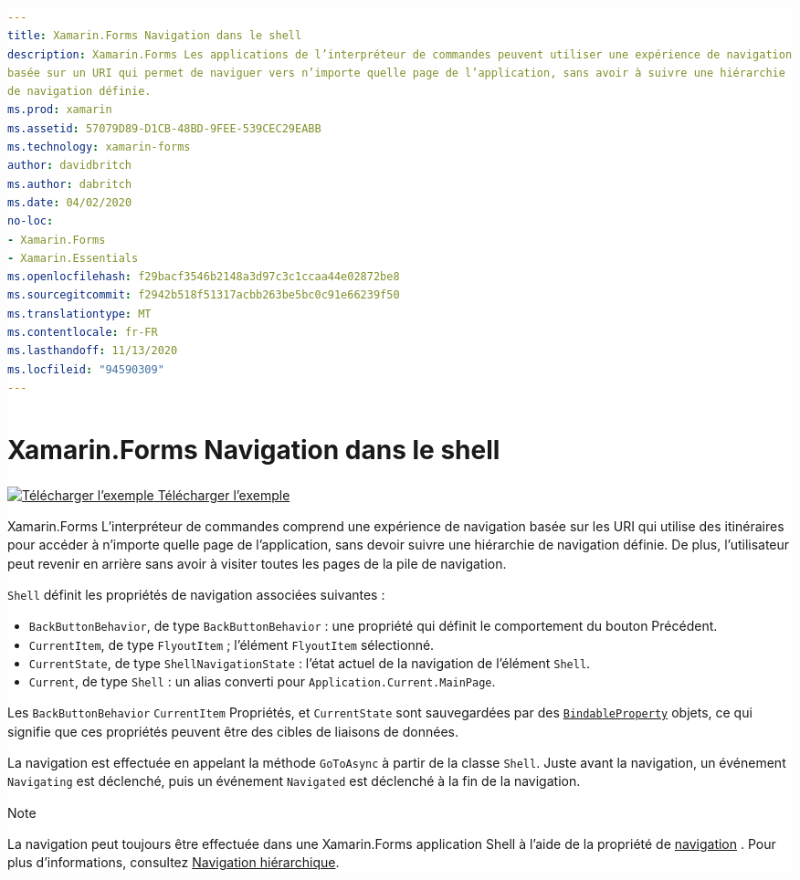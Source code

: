 ```yaml
---
title: Xamarin.Forms Navigation dans le shell
description: Xamarin.Forms Les applications de l’interpréteur de commandes peuvent utiliser une expérience de navigation basée sur un URI qui permet de naviguer vers n’importe quelle page de l’application, sans avoir à suivre une hiérarchie de navigation définie.
ms.prod: xamarin
ms.assetid: 57079D89-D1CB-48BD-9FEE-539CEC29EABB
ms.technology: xamarin-forms
author: davidbritch
ms.author: dabritch
ms.date: 04/02/2020
no-loc:
- Xamarin.Forms
- Xamarin.Essentials
ms.openlocfilehash: f29bacf3546b2148a3d97c3c1ccaa44e02872be8
ms.sourcegitcommit: f2942b518f51317acbb263be5bc0c91e66239f50
ms.translationtype: MT
ms.contentlocale: fr-FR
ms.lasthandoff: 11/13/2020
ms.locfileid: "94590309"
---
```

# <a name="no-locxamarinforms-shell-navigation"></a>Xamarin.Forms Navigation dans le shell

[![Télécharger l’exemple](~/media/shared/download.png) Télécharger l’exemple](/samples/xamarin/xamarin-forms-samples/userinterface-xaminals/)

Xamarin.Forms L’interpréteur de commandes comprend une expérience de navigation basée sur les URI qui utilise des itinéraires pour accéder à n’importe quelle page de l’application, sans devoir suivre une hiérarchie de navigation définie. De plus, l’utilisateur peut revenir en arrière sans avoir à visiter toutes les pages de la pile de navigation.

`Shell` définit les propriétés de navigation associées suivantes :

- `BackButtonBehavior`, de type `BackButtonBehavior` : une propriété qui définit le comportement du bouton Précédent.
- `CurrentItem`, de type `FlyoutItem` ; l’élément `FlyoutItem` sélectionné.
- `CurrentState`, de type `ShellNavigationState` : l’état actuel de la navigation de l’élément `Shell`.
- `Current`, de type `Shell` : un alias converti pour `Application.Current.MainPage`.

Les `BackButtonBehavior` `CurrentItem` Propriétés, et `CurrentState` sont sauvegardées par des [`BindableProperty`](xref:Xamarin.Forms.BindableProperty) objets, ce qui signifie que ces propriétés peuvent être des cibles de liaisons de données.

La navigation est effectuée en appelant la méthode `GoToAsync` à partir de la classe `Shell`. Juste avant la navigation, un événement `Navigating` est déclenché, puis un événement `Navigated` est déclenché à la fin de la navigation.

> [!NOTE]
> La navigation peut toujours être effectuée dans une Xamarin.Forms application Shell à l’aide de la propriété de [navigation](xref:Xamarin.Forms.NavigableElement.Navigation) . Pour plus d’informations, consultez [Navigation hiérarchique](~/xamarin-forms/app-fundamentals/navigation/hierarchical.md).
